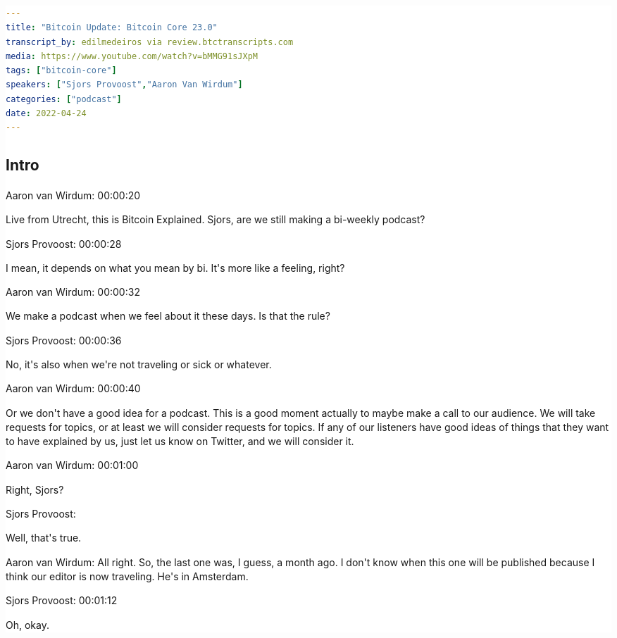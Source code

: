 ```yaml
---
title: "Bitcoin Update: Bitcoin Core 23.0"
transcript_by: edilmedeiros via review.btctranscripts.com
media: https://www.youtube.com/watch?v=bMMG91sJXpM
tags: ["bitcoin-core"]
speakers: ["Sjors Provoost","Aaron Van Wirdum"]
categories: ["podcast"]
date: 2022-04-24
---
```


## Intro

Aaron van Wirdum: 00:00:20

Live from Utrecht, this is Bitcoin Explained.
Sjors, are we still making a bi-weekly podcast?

Sjors Provoost: 00:00:28

I mean, it depends on what you mean by bi.
It's more like a feeling, right?

Aaron van Wirdum: 00:00:32

We make a podcast when we feel about it these days.
Is that the rule?

Sjors Provoost: 00:00:36

No, it's also when we're not traveling or sick or whatever.

Aaron van Wirdum: 00:00:40

Or we don't have a good idea for a podcast.
This is a good moment actually to maybe make a call to our audience.
We will take requests for topics, or at least we will consider requests for topics.
If any of our listeners have good ideas of things that they want to have explained by us, just let us know on Twitter, and we will consider it.

Aaron van Wirdum: 00:01:00

Right, Sjors?

Sjors Provoost: 

Well, that's true.

Aaron van Wirdum: 
All right.
So, the last one was, I guess, a month ago.
I don't know when this one will be published because I think our editor is now traveling.
He's in Amsterdam.

Sjors Provoost: 00:01:12

Oh, okay.
